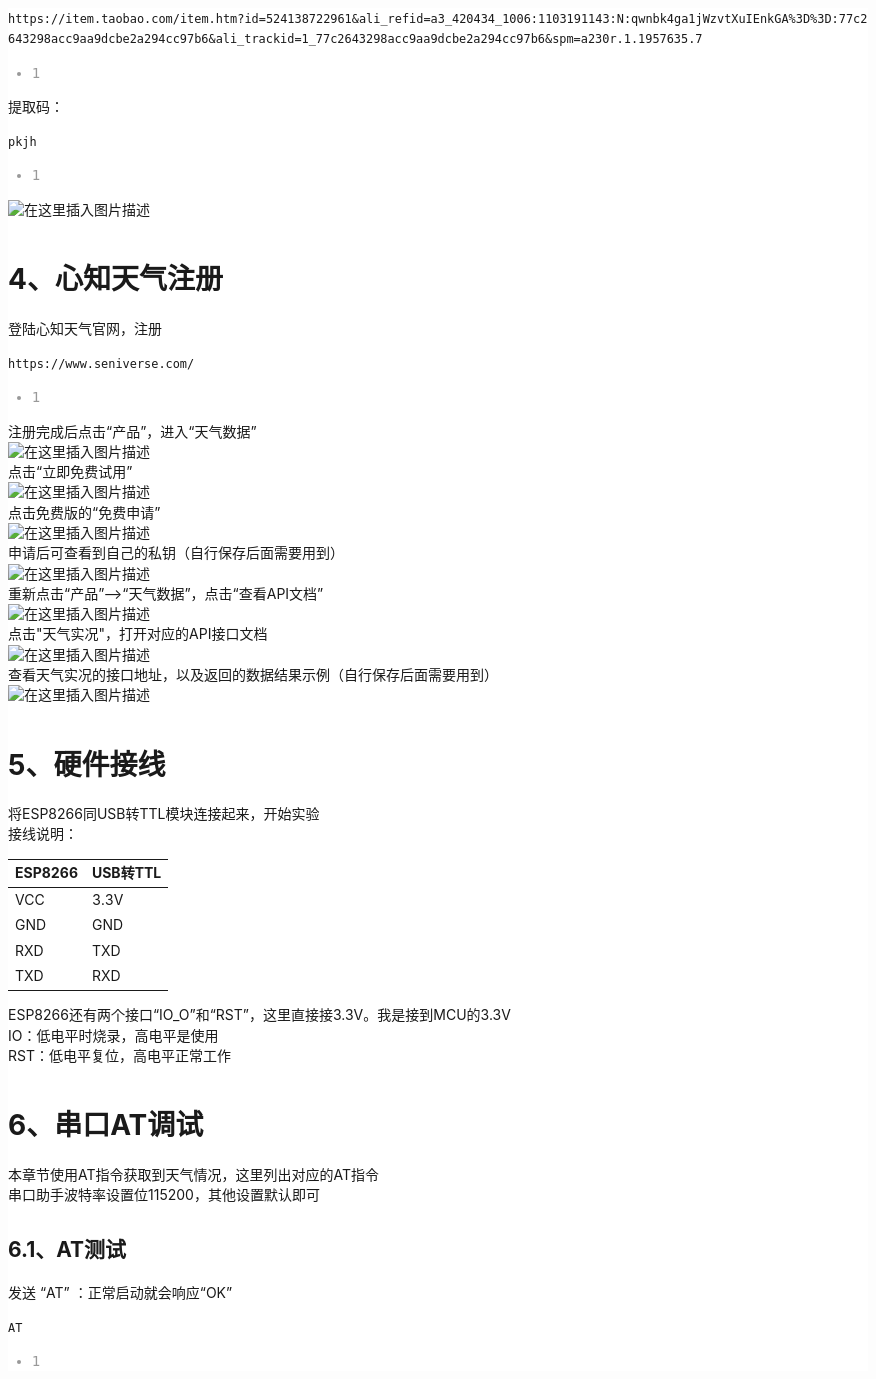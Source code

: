 <pre class="prettyprint"><code class="prism language-javascript has-numbering" onclick="mdcp.copyCode(event)" style="position: unset;">https<span class="token operator">:</span><span class="token operator">/</span><span class="token operator">/</span>item<span class="token punctuation">.</span>taobao<span class="token punctuation">.</span>com<span class="token operator">/</span>item<span class="token punctuation">.</span>htm<span class="token operator">?</span>id<span class="token operator">=</span><span class="token number">524138722961</span><span class="token operator">&amp;</span>ali_refid<span class="token operator">=</span>a3_420434_1006<span class="token operator">:</span><span class="token number">1103191143</span><span class="token operator">:</span><span class="token constant">N</span><span class="token operator">:</span>qwnbk4ga1jWzvtXuIEnkGA<span class="token operator">%</span><span class="token number">3</span>D<span class="token operator">%</span><span class="token number">3</span>D<span class="token operator">:</span><span class="token number">77</span>c2643298acc9aa9dcbe2a294cc97b6<span class="token operator">&amp;</span>ali_trackid<span class="token operator">=</span><span class="token number">1_77</span>c2643298acc9aa9dcbe2a294cc97b6<span class="token operator">&amp;</span>spm<span class="token operator">=</span>a230r<span class="token punctuation">.</span><span class="token number">1.1957635</span><span class="token number">.7</span>
<div class="hljs-button {2}" data-title="复制" data-report-click="{&quot;spm&quot;:&quot;1001.2101.3001.4259&quot;}"></div></code><ul class="pre-numbering" style=""><li style="color: rgb(153, 153, 153);">1</li></ul></pre> 
<p>提取码：</p> 
<pre class="prettyprint"><code class="prism language-javascript has-numbering" onclick="mdcp.copyCode(event)" style="position: unset;">pkjh
<div class="hljs-button {2}" data-title="复制" data-report-click="{&quot;spm&quot;:&quot;1001.2101.3001.4259&quot;}"></div></code><ul class="pre-numbering" style=""><li style="color: rgb(153, 153, 153);">1</li></ul></pre> 
<p><img src="https://img-blog.csdnimg.cn/20210528235524692.png?x-oss-process=image/watermark,type_ZmFuZ3poZW5naGVpdGk,shadow_10,text_aHR0cHM6Ly9ibG9nLmNzZG4ubmV0L2V0aGFuXzMz,size_16,color_FFFFFF,t_70" alt="在这里插入图片描述"></p> 
<h1><a name="t7" one-link-mark="yes"></a><a id="4_34" one-link-mark="yes"></a>4、心知天气注册</h1> 
<p>登陆心知天气官网，注册</p> 
<pre class="prettyprint"><code class="prism language-javascript has-numbering" onclick="mdcp.copyCode(event)" style="position: unset;">https<span class="token operator">:</span><span class="token operator">/</span><span class="token regex"><span class="token regex-delimiter">/</span><span class="token regex-source language-regex">www.seniverse.com</span><span class="token regex-delimiter">/</span></span>
<div class="hljs-button {2}" data-title="复制" data-report-click="{&quot;spm&quot;:&quot;1001.2101.3001.4259&quot;}"></div></code><ul class="pre-numbering" style=""><li style="color: rgb(153, 153, 153);">1</li></ul></pre> 
<p>注册完成后点击“产品”，进入“天气数据”<br> <img src="https://img-blog.csdnimg.cn/2021052900012014.png?x-oss-process=image/watermark,type_ZmFuZ3poZW5naGVpdGk,shadow_10,text_aHR0cHM6Ly9ibG9nLmNzZG4ubmV0L2V0aGFuXzMz,size_16,color_FFFFFF,t_70" alt="在这里插入图片描述"><br> 点击“立即免费试用”<br> <img src="https://img-blog.csdnimg.cn/20210529000239632.png?x-oss-process=image/watermark,type_ZmFuZ3poZW5naGVpdGk,shadow_10,text_aHR0cHM6Ly9ibG9nLmNzZG4ubmV0L2V0aGFuXzMz,size_16,color_FFFFFF,t_70" alt="在这里插入图片描述"><br> 点击免费版的“免费申请”<br> <img src="https://img-blog.csdnimg.cn/20210529000321952.png?x-oss-process=image/watermark,type_ZmFuZ3poZW5naGVpdGk,shadow_10,text_aHR0cHM6Ly9ibG9nLmNzZG4ubmV0L2V0aGFuXzMz,size_16,color_FFFFFF,t_70" alt="在这里插入图片描述"><br> 申请后可查看到自己的私钥（自行保存后面需要用到）<br> <img src="https://img-blog.csdnimg.cn/20210529000423977.png?x-oss-process=image/watermark,type_ZmFuZ3poZW5naGVpdGk,shadow_10,text_aHR0cHM6Ly9ibG9nLmNzZG4ubmV0L2V0aGFuXzMz,size_16,color_FFFFFF,t_70" alt="在这里插入图片描述"><br> 重新点击“产品”—&gt;“天气数据”，点击“查看API文档”<br> <img src="https://img-blog.csdnimg.cn/20210529000628249.png?x-oss-process=image/watermark,type_ZmFuZ3poZW5naGVpdGk,shadow_10,text_aHR0cHM6Ly9ibG9nLmNzZG4ubmV0L2V0aGFuXzMz,size_16,color_FFFFFF,t_70" alt="在这里插入图片描述"><br> 点击"天气实况"，打开对应的API接口文档<br> <img src="https://img-blog.csdnimg.cn/2021052900065558.png?x-oss-process=image/watermark,type_ZmFuZ3poZW5naGVpdGk,shadow_10,text_aHR0cHM6Ly9ibG9nLmNzZG4ubmV0L2V0aGFuXzMz,size_16,color_FFFFFF,t_70" alt="在这里插入图片描述"><br> 查看天气实况的接口地址，以及返回的数据结果示例（自行保存后面需要用到）<br> <img src="https://img-blog.csdnimg.cn/20210529000816771.png?x-oss-process=image/watermark,type_ZmFuZ3poZW5naGVpdGk,shadow_10,text_aHR0cHM6Ly9ibG9nLmNzZG4ubmV0L2V0aGFuXzMz,size_16,color_FFFFFF,t_70" alt="在这里插入图片描述"></p> 
<h1><a name="t8" one-link-mark="yes"></a><a id="5_53" one-link-mark="yes"></a>5、硬件接线</h1> 
<p>将ESP8266同USB转TTL模块连接起来，开始实验<br> 接线说明：</p> 
<div class="table-box"><table><thead><tr><th>ESP8266</th><th>USB转TTL</th></tr></thead><tbody><tr><td>VCC</td><td>3.3V</td></tr><tr><td>GND</td><td>GND</td></tr><tr><td>RXD</td><td>TXD</td></tr><tr><td>TXD</td><td>RXD</td></tr></tbody></table></div>
<p>ESP8266还有两个接口“IO_O”和“RST”，这里直接接3.3V。我是接到MCU的3.3V<br> IO：低电平时烧录，高电平是使用<br> RST：低电平复位，高电平正常工作</p> 
<h1><a name="t9" one-link-mark="yes"></a><a id="6AT_65" one-link-mark="yes"></a>6、串口AT调试</h1> 
<p>本章节使用AT指令获取到天气情况，这里列出对应的AT指令<br> 串口助手波特率设置位115200，其他设置默认即可</p> 
<h2><a name="t10" one-link-mark="yes"></a><a id="61AT_68" one-link-mark="yes"></a>6.1、AT测试</h2> 
<p>发送 “AT” ：正常启动就会响应“OK”</p> 
<pre class="prettyprint"><code class="prism language-javascript has-numbering" onclick="mdcp.copyCode(event)" style="position: unset;"><span class="token constant">AT</span>
<div class="hljs-button {2}" data-title="复制" data-report-click="{&quot;spm&quot;:&quot;1001.2101.3001.4259&quot;}"></div></code><ul class="pre-numbering" style=""><li style="color: rgb(153, 153, 153);">1</li></ul></pre> 